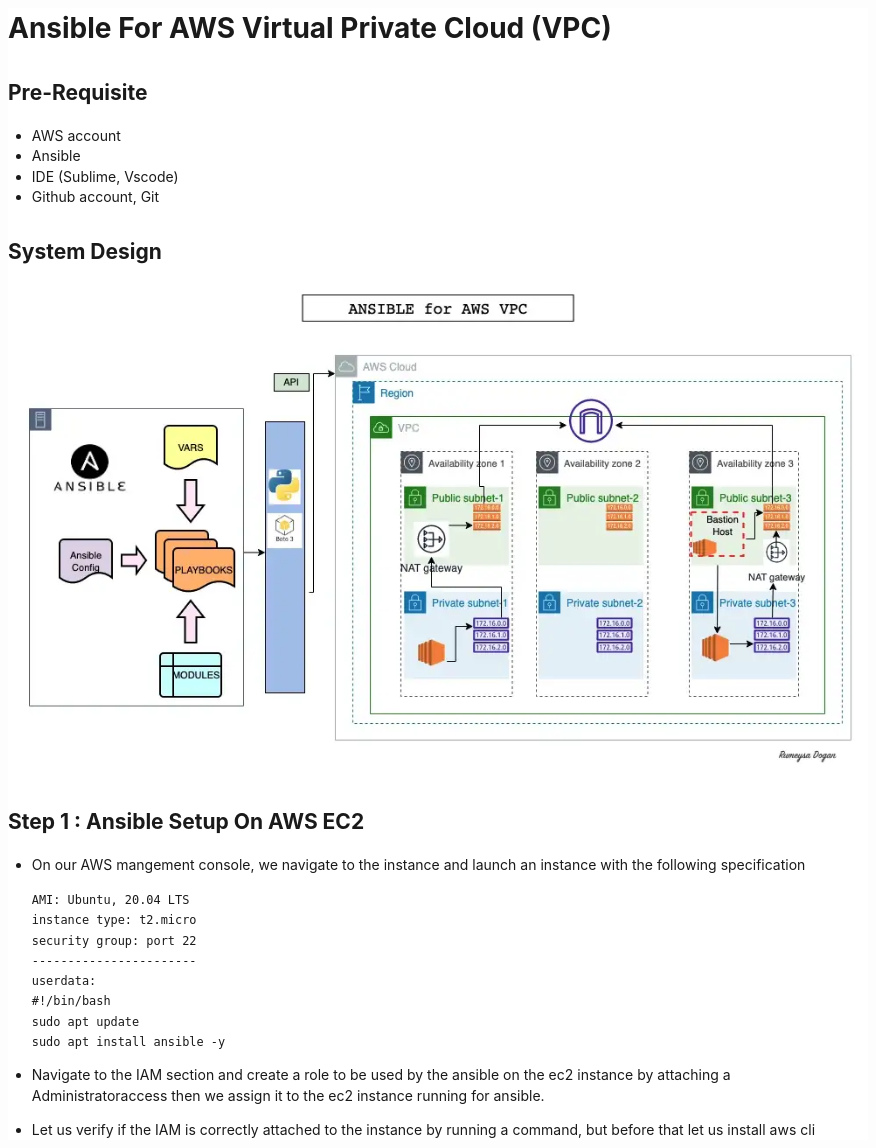 #   Ansible For AWS Virtual Private Cloud (VPC)
##  Pre-Requisite
+   AWS account
+   Ansible
+   IDE (Sublime, Vscode)
+   Github account, Git 

##  System Design
![sys](./images/project_9.png)

##  Step 1 : Ansible Setup On AWS EC2
  + On our AWS mangement console, we navigate to the instance and launch an instance with the following specification

        AMI: Ubuntu, 20.04 LTS
        instance type: t2.micro
        security group: port 22
        -----------------------
        userdata:
        #!/bin/bash
        sudo apt update
        sudo apt install ansible -y
  + Navigate to the IAM section and create a role to be used by the ansible on the ec2 instance by attaching a Administratoraccess then we assign it to the ec2 instance running for ansible.
  + Let us verify if the IAM is correctly attached to the instance by running a command, but before that let us install aws cli

